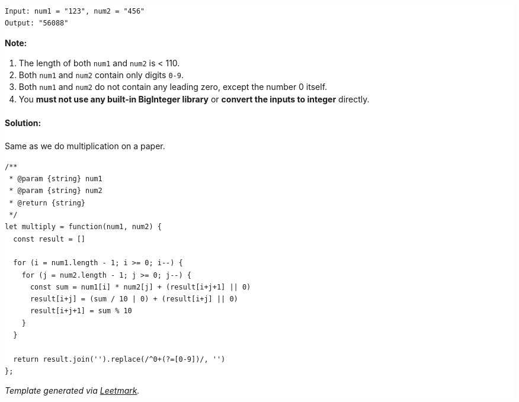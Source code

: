 ```text
Input: num1 = "123", num2 = "456"
Output: "56088"
```

**Note:**

1. The length of both `num1` and `num2` is &lt; 110.
2. Both `num1` and `num2` contain only digits `0-9`.
3. Both `num1` and `num2` do not contain any leading zero, except the number 0 itself.
4. You **must not use any built-in BigInteger library** or **convert the inputs to integer** directly.

#### Solution: <a id="solution-36"></a>

Same as we do multiplication on a paper.

```text
/**
 * @param {string} num1
 * @param {string} num2
 * @return {string}
 */
let multiply = function(num1, num2) {
  const result = []

  for (i = num1.length - 1; i >= 0; i--) {
    for (j = num2.length - 1; j >= 0; j--) {
      const sum = num1[i] * num2[j] + (result[i+j+1] || 0)
      result[i+j] = (sum / 10 | 0) + (result[i+j] || 0)
      result[i+j+1] = sum % 10
    }
  }

  return result.join('').replace(/^0+(?=[0-9])/, '')
};
```

_Template generated via_ [_Leetmark_](https://github.com/crimx/crx-leetmark)_._


